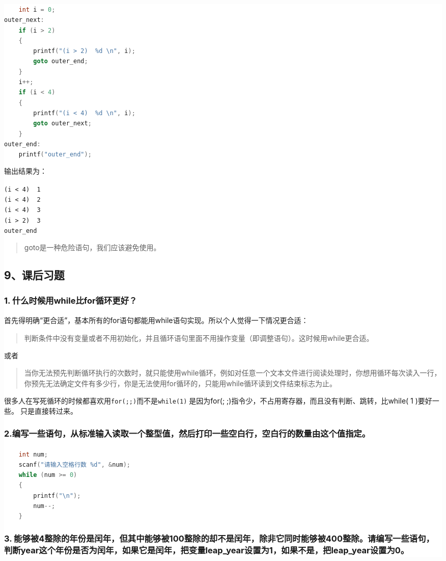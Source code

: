 ```c
    int i = 0;
outer_next:
    if (i > 2)
    {
        printf("(i > 2)  %d \n", i);
        goto outer_end;
    }
    i++;
    if (i < 4)
    {
        printf("(i < 4)  %d \n", i);
        goto outer_next;
    }
outer_end:
    printf("outer_end");

```
输出结果为：
```
(i < 4)  1
(i < 4)  2
(i < 4)  3
(i > 2)  3
outer_end
```

> goto是一种危险语句，我们应该避免使用。




## 9、课后习题

### 1. 什么时候用while比for循环更好？
首先得明确“更合适”，基本所有的for语句都能用while语句实现。所以个人觉得一下情况更合适：

>判断条件中没有变量或者不用初始化，并且循环语句里面不用操作变量（即调整语句）。这时候用while更合适。

或者
>当你无法预先判断循环执行的次数时，就只能使用while循环，例如对任意一个文本文件进行阅读处理时，你想用循环每次读入一行，你预先无法确定文件有多少行，你是无法使用for循环的，只能用while循环读到文件结束标志为止。

很多人在写死循环的时候都喜欢用``for(;;)``而不是``while(1)``
是因为for(; ;)指令少，不占用寄存器，而且没有判断、跳转，比while( 1 )要好一些。 只是直接转过来。


### 2.编写一些语句，从标准输入读取一个整型值，然后打印一些空白行，空白行的数量由这个值指定。

```c
    int num;
    scanf("请输入空格行数 %d", &num);
    while (num >= 0)
    {
        printf("\n");
        num--;
    }

```
### 3. 能够被4整除的年份是闰年，但其中能够被100整除的却不是闰年，除非它同时能够被400整除。请编写一些语句，判断year这个年份是否为闰年，如果它是闰年，把变量leap_year设置为1，如果不是，把leap_year设置为0。
